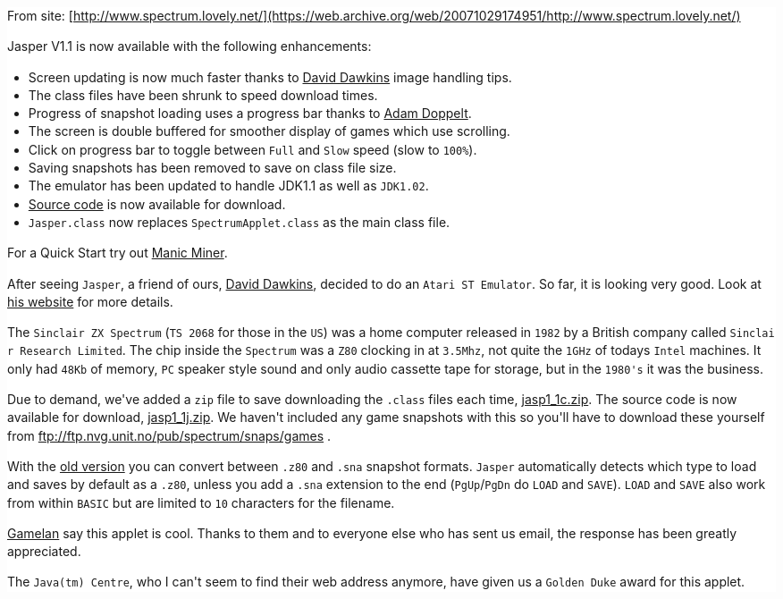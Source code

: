From site: [http://www.spectrum.lovely.net/](https://web.archive.org/web/20071029174951/http://www.spectrum.lovely.net/)

Jasper V1.1 is now available with the following enhancements:

- Screen updating is now much faster thanks to [David Dawkins](mailto:atari-st@lovely.net) image handling tips.
- The class files have been shrunk to speed download times.
- Progress of snapshot loading uses a progress bar thanks to [Adam Doppelt](https://web.archive.org/web/20120119215721/http://www.gurge.com/amd/old/index.html).
- The screen is double buffered for smoother display of games which use scrolling.
- Click on progress bar to toggle between `Full` and `Slow` speed (slow to `100%`).
- Saving snapshots has been removed to save on class file size.
- The emulator has been updated to handle JDK1.1 as well as `JDK1.02`.
- [Source code](https://web.archive.org/web/20071029174951/http://www.spectrum.lovely.net/jasp1_1j.zip) is now available for download.
- `Jasper.class` now replaces `SpectrumApplet.class` as the main class file.

For a Quick Start try out [Manic Miner](https://web.archive.org/web/20071030041200/http://www.spectrum.lovely.net/Shadows.html).

After seeing `Jasper`, a friend of ours, [David Dawkins](mailto:atari-st@lovely.net), 
decided to do an `Atari ST Emulator`. So far, it is looking very good. Look 
at [his website](https://web.archive.org/web/20071014001353/http://www.atari-st.lovely.net/#DEMO) for more details.

The `Sinclair ZX Spectrum` (`TS 2068` for those in the `US`) was a home computer 
released in `1982` by a British company called `Sinclair Research Limited`. 
The chip inside the `Spectrum` was a `Z80` clocking in at `3.5Mhz`, not quite 
the `1GHz` of todays `Intel` machines. It only had `48Kb` of memory, `PC` speaker 
style sound and only audio cassette tape for storage, but in the `1980's` it 
was the business.

Due to demand, we've added a `zip` file to save downloading the `.class` files each 
time, [jasp1_1c.zip](https://web.archive.org/web/20071029174951/http://www.spectrum.lovely.net/jasp1_1c.zip).
The source code is now available for download, [jasp1_1j.zip](https://web.archive.org/web/20071029174951/http://www.spectrum.lovely.net/jasp1_1j.zip). 
We haven't included any game snapshots with this so you'll have to download these 
yourself from ftp://ftp.nvg.unit.no/pub/spectrum/snaps/games .

With the [old version](https://web.archive.org/web/20071029174951/http://www.spectrum.lovely.net/jasp1_0c.zip)
you can convert between `.z80` and `.sna` snapshot formats. 
`Jasper` automatically detects which type to load and saves by default as a `.z80`, 
unless you add a `.sna` extension to the end (`PgUp`/`PgDn` do `LOAD` and `SAVE`). 
`LOAD` and `SAVE` also work from within `BASIC` but are limited to `10` characters for 
the filename.

[Gamelan](https://web.archive.org/web/20071029174951/http://www.gamelan.com/) 
say this applet is cool. Thanks to them and to everyone else who has sent 
us email, the response has been greatly appreciated.

The `Java(tm) Centre`, who I can't seem to find their web address anymore, 
have given us a `Golden Duke` award for this applet.
